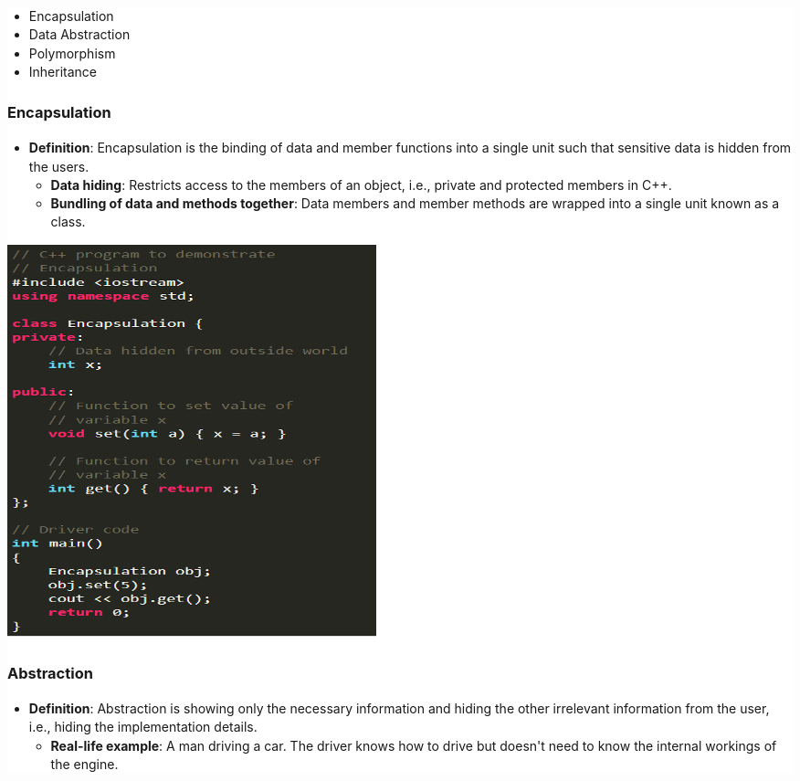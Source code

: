- Encapsulation
- Data Abstraction
- Polymorphism
- Inheritance

### Encapsulation

- **Definition**: Encapsulation is the binding of data and member functions into a single unit such that sensitive data is hidden from the users.
  - **Data hiding**: Restricts access to the members of an object, i.e., private and protected members in C++.
  - **Bundling of data and methods together**: Data members and member methods are wrapped into a single unit known as a class.

![](images/media/image1.png)

### Abstraction

- **Definition**: Abstraction is showing only the necessary information and hiding the other irrelevant information from the user, i.e., hiding the implementation details.
  - **Real-life example**: A man driving a car. The driver knows how to drive but doesn't need to know the internal workings of the engine.
